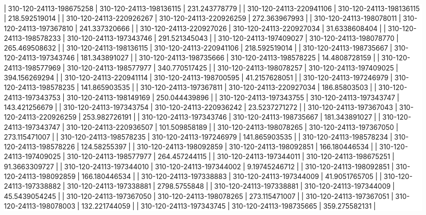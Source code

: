 | 310-120-24113-198675258 | 310-120-24113-198136115 | 231.243778779 |
| 310-120-24113-220941106 | 310-120-24113-198136115 | 218.592519014 |
| 310-120-24113-220926267 | 310-120-24113-220926259 | 272.363967993 |
| 310-120-24113-198078011 | 310-120-24113-197367810 | 241.337320666 |
| 310-120-24113-220927026 | 310-120-24113-220927034 | 31.6338608404 |
| 310-120-24113-198578233 | 310-120-24113-197343746 | 291.521345043 |
| 310-120-24113-197409027 | 310-120-24113-198078770 | 265.469508632 |
| 310-120-24113-198136115 | 310-120-24113-220941106 | 218.592519014 |
| 310-120-24113-198735667 | 310-120-24113-197343746 | 181.343891027 |
| 310-120-24113-198735666 | 310-120-24113-198578225 | 14.4808728159 |
| 310-120-24113-198577969 | 310-120-24113-198577977 | 340.770517425 |
| 310-120-24113-198078257 | 310-120-24113-197409025 | 394.156269294 |
| 310-120-24113-220941114 | 310-120-24113-198700595 | 41.2157628051 |
| 310-120-24113-197246979 | 310-120-24113-198578235 | 141.865903535 |
| 310-120-24113-197367811 | 310-120-24113-220927034 | 186.85803503 |
| 310-120-24113-197343753 | 310-120-24113-198149169 | 250.044439896 |
| 310-120-24113-197343755 | 310-120-24113-197343747 | 143.421256679 |
| 310-120-24113-197343754 | 310-120-24113-220936242 | 23.5237271272 |
| 310-120-24113-197367043 | 310-120-24113-220926259 | 253.982726191 |
| 310-120-24113-197343746 | 310-120-24113-198735667 | 181.343891027 |
| 310-120-24113-197343747 | 310-120-24113-220936507 | 101.509858189 |
| 310-120-24113-198078265 | 310-120-24113-197367050 | 273.115471007 |
| 310-120-24113-198578235 | 310-120-24113-197246979 | 141.865903535 |
| 310-120-24113-198578234 | 310-120-24113-198578226 | 124.58255397 |
| 310-120-24113-198092859 | 310-120-24113-198092851 | 166.180446534 |
| 310-120-24113-197409025 | 310-120-24113-198577977 | 264.457244115 |
| 310-120-24113-197344011 | 310-120-24113-198675251 | 91.3663309727 |
| 310-120-24113-197344010 | 310-120-24113-197344002 | 9.19745246712 |
| 310-120-24113-198092851 | 310-120-24113-198092859 | 166.180446534 |
| 310-120-24113-197338883 | 310-120-24113-197344009 | 41.9051765705 |
| 310-120-24113-197338882 | 310-120-24113-197338881 | 2798.5755848 |
| 310-120-24113-197338881 | 310-120-24113-197344009 | 45.5439054245 |
| 310-120-24113-197367050 | 310-120-24113-198078265 | 273.115471007 |
| 310-120-24113-197367051 | 310-120-24113-198078003 | 132.221744059 |
| 310-120-24113-197343745 | 310-120-24113-198735665 | 359.275582131 |
